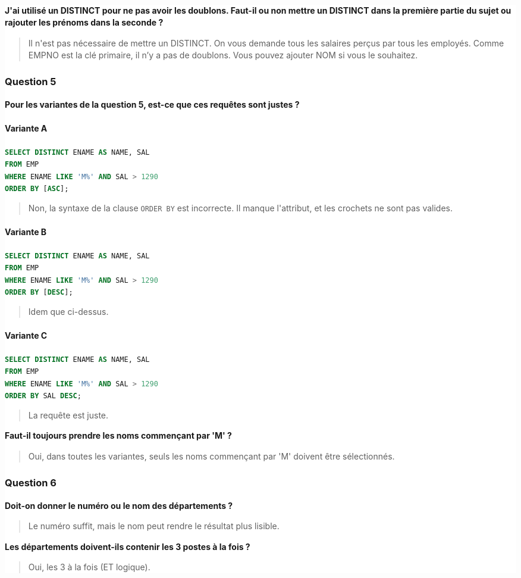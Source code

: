 **J'ai utilisé un DISTINCT pour ne pas avoir les doublons. Faut-il ou non mettre un DISTINCT dans la première partie du sujet ou rajouter les prénoms dans la seconde ?**

> Il n'est pas nécessaire de mettre un DISTINCT. On vous demande tous les salaires perçus par tous les employés. Comme EMPNO est la clé primaire, il n’y a pas de doublons. Vous pouvez ajouter NOM si vous le souhaitez.

### Question 5

**Pour les variantes de la question 5, est-ce que ces requêtes sont justes ?**

#### Variante A

```sql
SELECT DISTINCT ENAME AS NAME, SAL
FROM EMP
WHERE ENAME LIKE 'M%' AND SAL > 1290
ORDER BY [ASC];
```

> Non, la syntaxe de la clause `ORDER BY` est incorrecte. Il manque l'attribut, et les crochets ne sont pas valides.

#### Variante B

```sql
SELECT DISTINCT ENAME AS NAME, SAL
FROM EMP
WHERE ENAME LIKE 'M%' AND SAL > 1290
ORDER BY [DESC];
```

> Idem que ci-dessus.

#### Variante C

```sql
SELECT DISTINCT ENAME AS NAME, SAL
FROM EMP
WHERE ENAME LIKE 'M%' AND SAL > 1290
ORDER BY SAL DESC;
```

> La requête est juste.

**Faut-il toujours prendre les noms commençant par 'M' ?**

> Oui, dans toutes les variantes, seuls les noms commençant par 'M' doivent être sélectionnés.

### Question 6

**Doit-on donner le numéro ou le nom des départements ?**

> Le numéro suffit, mais le nom peut rendre le résultat plus lisible.

**Les départements doivent-ils contenir les 3 postes à la fois ?**

> Oui, les 3 à la fois (ET logique).
